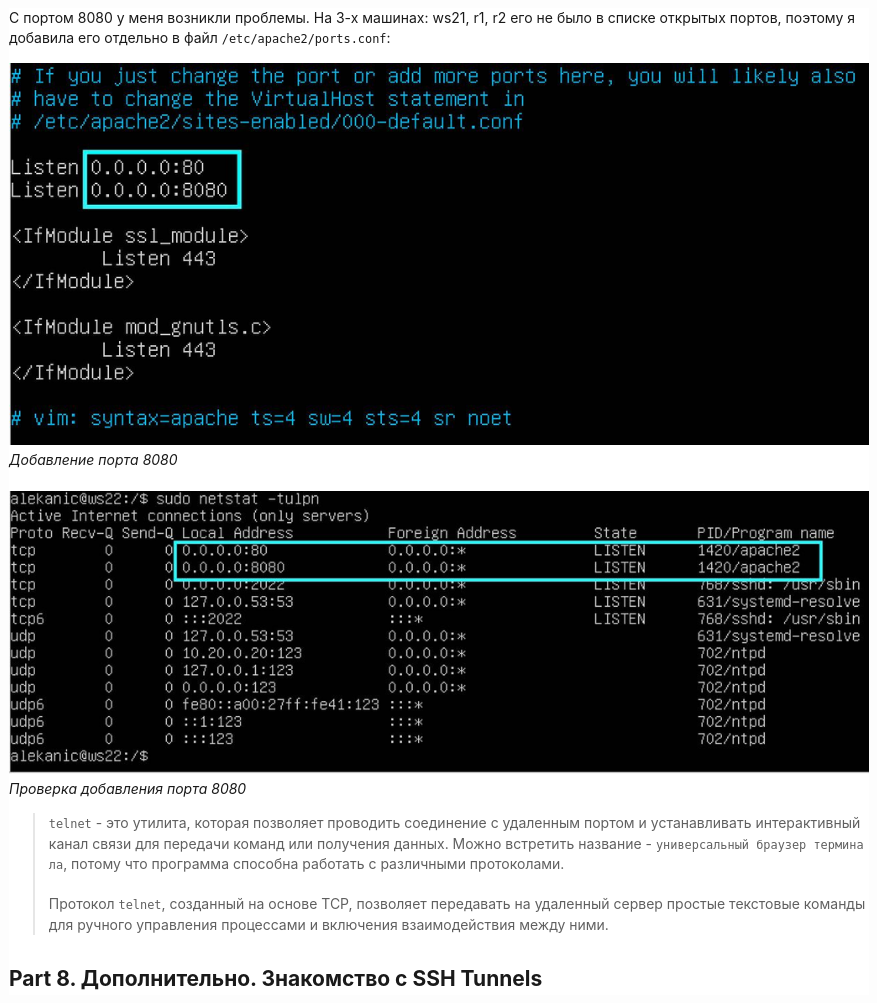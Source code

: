 С портом 8080 у меня возникли проблемы. На 3-х машинах: ws21, r1, r2 его не было в списке открытых портов, поэтому я добавила его отдельно в файл `/etc/apache2/ports.conf`:

![Screenshot](./screenshots/listen_8080.jpg "Добавление порта 8080")\
*Добавление порта 8080*\
\
![Screenshot](./screenshots/netstat_tulpn.jpg "Проверка добавления порта 8080")\
*Проверка добавления порта 8080*

>`telnet` - это утилита, которая позволяет проводить соединение с удаленным портом и устанавливать интерактивный канал связи для передачи команд или получения данных. Можно встретить название - `универсальный браузер терминала`, потому что программа способна работать с различными протоколами.\
\
Протокол `telnet`, созданный на основе TCP, позволяет передавать на удаленный сервер простые текстовые команды для ручного управления процессами и включения взаимодействия между ними.

## <a id="title23">Part 8. Дополнительно. Знакомство с SSH Tunnels</a>
